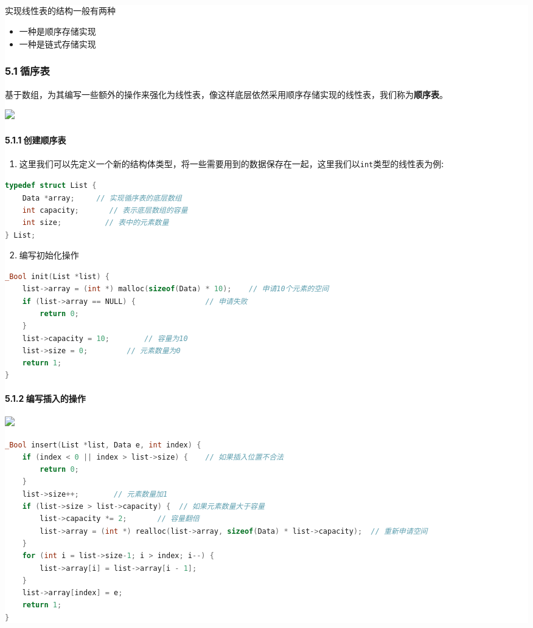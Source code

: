 实现线性表的结构一般有两种

- 一种是顺序存储实现
- 一种是链式存储实现

### 5.1 循序表

基于数组，为其编写一些额外的操作来强化为线性表，像这样底层依然采用顺序存储实现的线性表，我们称为**顺序表**。

![](https://gitee.com/pepedd864/cdn-repos/raw/master/img/f62d1f078e4b55e202cd0e5f9dc3753e.png)

#### 5.1.1 创建顺序表

1. 这里我们可以先定义一个新的结构体类型，将一些需要用到的数据保存在一起，这里我们以`int`类型的线性表为例:

```c
typedef struct List {
    Data *array;     // 实现循序表的底层数组
    int capacity;       // 表示底层数组的容量
    int size;          // 表中的元素数量
} List;
```

2. 编写初始化操作

```c
_Bool init(List *list) {
    list->array = (int *) malloc(sizeof(Data) * 10);    // 申请10个元素的空间
    if (list->array == NULL) {                // 申请失败
        return 0;   
    }
    list->capacity = 10;        // 容量为10
    list->size = 0;         // 元素数量为0
    return 1;
}
```

#### 5.1.2 编写插入的操作

![](https://gitee.com/pepedd864/cdn-repos/raw/master/img/5ced7d5327bae6ce0c2d5db93654d54b.png)

```c
_Bool insert(List *list, Data e, int index) {
    if (index < 0 || index > list->size) {    // 如果插入位置不合法
        return 0;
    }
    list->size++;        // 元素数量加1
    if (list->size > list->capacity) {  // 如果元素数量大于容量
        list->capacity *= 2;       // 容量翻倍
        list->array = (int *) realloc(list->array, sizeof(Data) * list->capacity);  // 重新申请空间
    }
    for (int i = list->size-1; i > index; i--) {
        list->array[i] = list->array[i - 1];
    }
    list->array[index] = e;
    return 1;
}
```
